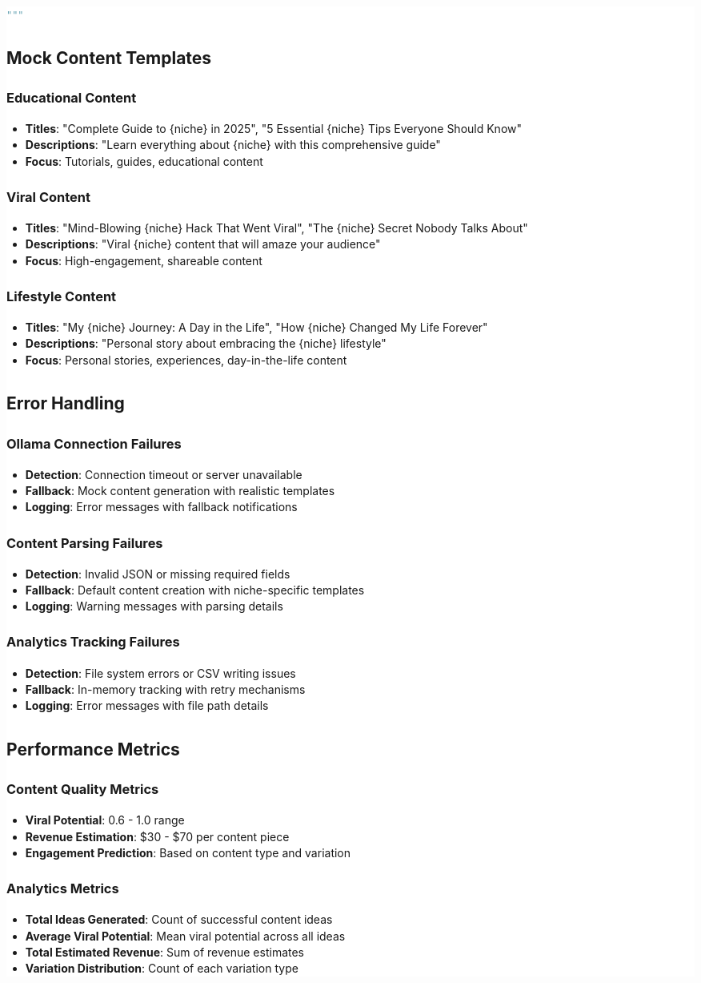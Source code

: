 ```python
"""
```

## Mock Content Templates

### Educational Content
- **Titles**: "Complete Guide to {niche} in 2025", "5 Essential {niche} Tips Everyone Should Know"
- **Descriptions**: "Learn everything about {niche} with this comprehensive guide"
- **Focus**: Tutorials, guides, educational content

### Viral Content
- **Titles**: "Mind-Blowing {niche} Hack That Went Viral", "The {niche} Secret Nobody Talks About"
- **Descriptions**: "Viral {niche} content that will amaze your audience"
- **Focus**: High-engagement, shareable content

### Lifestyle Content
- **Titles**: "My {niche} Journey: A Day in the Life", "How {niche} Changed My Life Forever"
- **Descriptions**: "Personal story about embracing the {niche} lifestyle"
- **Focus**: Personal stories, experiences, day-in-the-life content

## Error Handling

### Ollama Connection Failures
- **Detection**: Connection timeout or server unavailable
- **Fallback**: Mock content generation with realistic templates
- **Logging**: Error messages with fallback notifications

### Content Parsing Failures
- **Detection**: Invalid JSON or missing required fields
- **Fallback**: Default content creation with niche-specific templates
- **Logging**: Warning messages with parsing details

### Analytics Tracking Failures
- **Detection**: File system errors or CSV writing issues
- **Fallback**: In-memory tracking with retry mechanisms
- **Logging**: Error messages with file path details

## Performance Metrics

### Content Quality Metrics
- **Viral Potential**: 0.6 - 1.0 range
- **Revenue Estimation**: $30 - $70 per content piece
- **Engagement Prediction**: Based on content type and variation

### Analytics Metrics
- **Total Ideas Generated**: Count of successful content ideas
- **Average Viral Potential**: Mean viral potential across all ideas
- **Total Estimated Revenue**: Sum of revenue estimates
- **Variation Distribution**: Count of each variation type

